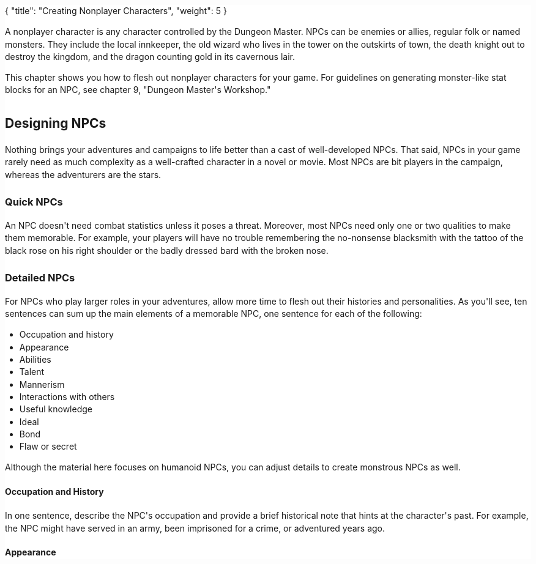{
  "title": "Creating Nonplayer Characters",
  "weight": 5
}

A nonplayer character is any character controlled by the Dungeon Master. NPCs can be enemies or allies, regular folk or named monsters. They include the local innkeeper, the old wizard who lives in the tower on the outskirts of town, the death knight out to destroy the kingdom, and the dragon counting gold in its cavernous lair.

This chapter shows you how to flesh out nonplayer characters for your game. For guidelines on generating monster-like stat blocks for an NPC, see chapter 9, "Dungeon Master's Workshop."

## Designing NPCs

Nothing brings your adventures and campaigns to life better than a cast of well-developed NPCs. That said, NPCs in your game rarely need as much complexity as a well-crafted character in a novel or movie. Most NPCs are bit players in the campaign, whereas the adventurers are the stars.

### Quick NPCs

An NPC doesn't need combat statistics unless it poses a threat. Moreover, most NPCs need only one or two qualities to make them memorable. For example, your players will have no trouble remembering the no-nonsense blacksmith with the tattoo of the black rose on his right shoulder or the badly dressed bard with the broken nose.

### Detailed NPCs

For NPCs who play larger roles in your adventures, allow more time to flesh out their histories and personalities. As you'll see, ten sentences can sum up the main elements of a memorable NPC, one sentence for each of the following:

- Occupation and history
- Appearance
- Abilities
- Talent
- Mannerism
- Interactions with others
- Useful knowledge
- Ideal
- Bond
- Flaw or secret

Although the material here focuses on humanoid NPCs, you can adjust details to create monstrous NPCs as well.

#### Occupation and History

In one sentence, describe the NPC's occupation and provide a brief historical note that hints at the character's past. For example, the NPC might have served in an army, been imprisoned for a crime, or adventured years ago.

#### Appearance

